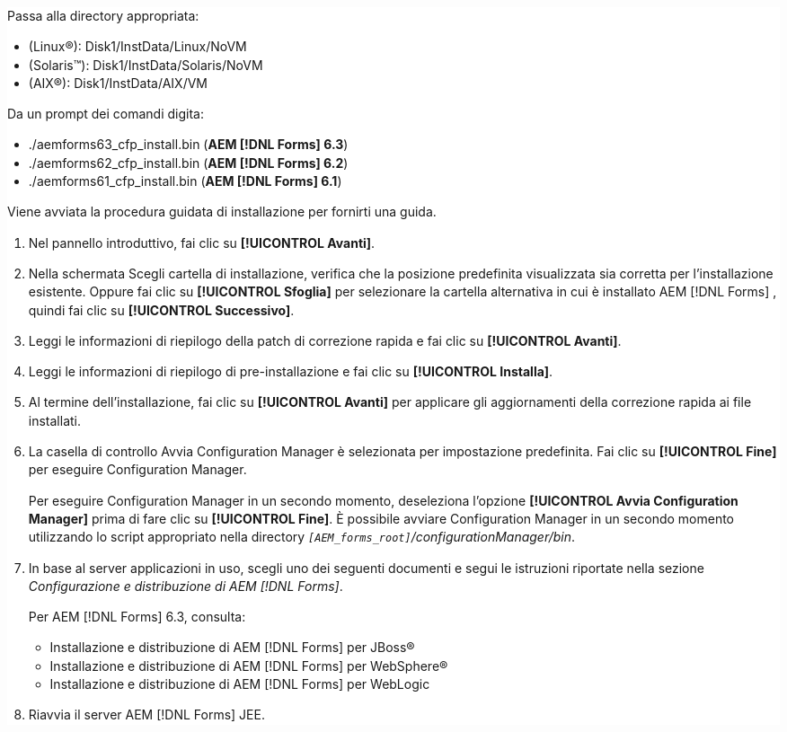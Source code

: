    Passa alla directory appropriata:

   * (Linux®): Disk1/InstData/Linux/NoVM
   * (Solaris™): Disk1/InstData/Solaris/NoVM
   * (AIX®): Disk1/InstData/AIX/VM

   Da un prompt dei comandi digita:

   * ./aemforms63_cfp_install.bin (**AEM [!DNL Forms] 6.3**)
   * ./aemforms62_cfp_install.bin (**AEM [!DNL Forms] 6.2**)
   * ./aemforms61_cfp_install.bin (**AEM [!DNL Forms] 6.1**)

   Viene avviata la procedura guidata di installazione per fornirti una guida.

1. Nel pannello introduttivo, fai clic su **[!UICONTROL Avanti]**.
1. Nella schermata Scegli cartella di installazione, verifica che la posizione predefinita visualizzata sia corretta per l’installazione esistente. Oppure fai clic su **[!UICONTROL Sfoglia]** per selezionare la cartella alternativa in cui è installato AEM [!DNL Forms] , quindi fai clic su **[!UICONTROL Successivo]**.
1. Leggi le informazioni di riepilogo della patch di correzione rapida e fai clic su **[!UICONTROL Avanti]**.
1. Leggi le informazioni di riepilogo di pre-installazione e fai clic su **[!UICONTROL Installa]**.
1. Al termine dell’installazione, fai clic su **[!UICONTROL Avanti]** per applicare gli aggiornamenti della correzione rapida ai file installati.
1. La casella di controllo Avvia Configuration Manager è selezionata per impostazione predefinita. Fai clic su **[!UICONTROL Fine]** per eseguire Configuration Manager.

   Per eseguire Configuration Manager in un secondo momento, deseleziona l’opzione **[!UICONTROL Avvia Configuration Manager]** prima di fare clic su **[!UICONTROL Fine]**. È possibile avviare Configuration Manager in un secondo momento utilizzando lo script appropriato nella directory *`[AEM_forms_root]`/configurationManager/bin*.

1. In base al server applicazioni in uso, scegli uno dei seguenti documenti e segui le istruzioni riportate nella sezione *Configurazione e distribuzione di AEM [!DNL Forms]*.

   Per AEM [!DNL Forms] 6.3, consulta:

   * Installazione e distribuzione di AEM [!DNL Forms] per JBoss®
   * Installazione e distribuzione di AEM [!DNL Forms] per WebSphere®
   * Installazione e distribuzione di AEM [!DNL Forms] per WebLogic

1. Riavvia il server AEM [!DNL Forms] JEE.
